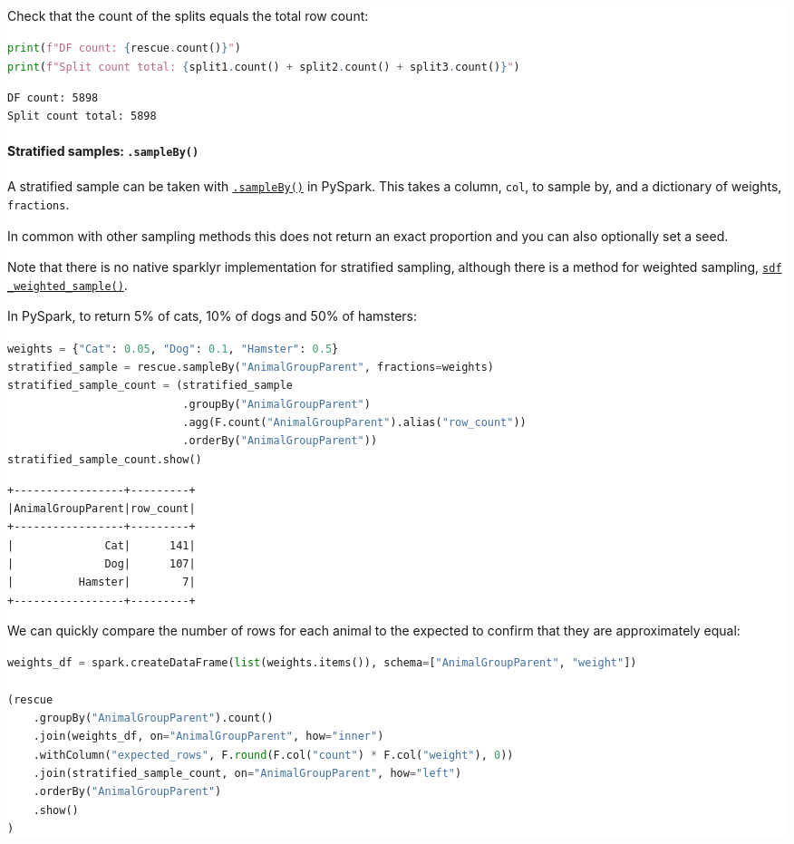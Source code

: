 Check that the count of the splits equals the total row count:

```python
print(f"DF count: {rescue.count()}")
print(f"Split count total: {split1.count() + split2.count() + split3.count()}")
```

```
DF count: 5898
Split count total: 5898
```

#### Stratified samples: `.sampleBy()`

A stratified sample can be taken with [`.sampleBy()`](https://spark.apache.org/docs/2.4.0/api/python/pyspark.sql.html#pyspark.sql.DataFrame.sampleBy) in PySpark. This takes a column, `col`, to sample by, and a dictionary of weights, `fractions`.

In common with other sampling methods this does not return an exact proportion and you can also optionally set a seed.

Note that there is no native sparklyr implementation for stratified sampling, although there is a method for weighted sampling, [`sdf_weighted_sample()`](https://spark.rstudio.com/reference/sdf_weighted_sample.html).

In PySpark, to return $5\%$ of cats, $10\%$ of dogs and $50\%$ of hamsters:

```python
weights = {"Cat": 0.05, "Dog": 0.1, "Hamster": 0.5}
stratified_sample = rescue.sampleBy("AnimalGroupParent", fractions=weights)
stratified_sample_count = (stratified_sample
                           .groupBy("AnimalGroupParent")
                           .agg(F.count("AnimalGroupParent").alias("row_count"))
                           .orderBy("AnimalGroupParent"))
stratified_sample_count.show()
```

```
+-----------------+---------+
|AnimalGroupParent|row_count|
+-----------------+---------+
|              Cat|      141|
|              Dog|      107|
|          Hamster|        7|
+-----------------+---------+
```

We can quickly compare the number of rows for each animal to the expected to confirm that they are approximately equal:

```python
weights_df = spark.createDataFrame(list(weights.items()), schema=["AnimalGroupParent", "weight"])

(rescue
    .groupBy("AnimalGroupParent").count()
    .join(weights_df, on="AnimalGroupParent", how="inner")
    .withColumn("expected_rows", F.round(F.col("count") * F.col("weight"), 0))
    .join(stratified_sample_count, on="AnimalGroupParent", how="left")
    .orderBy("AnimalGroupParent")
    .show()
)
```
